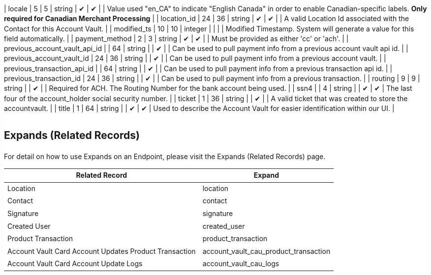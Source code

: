 | locale                        |   5 | 5    | string | ✔              | ✔            |     | Value used "en_CA" to indicate "English Canada" in order to enable Canadian-specific labels. **Only required for Canadian Merchant Processing**                                                                                                                                                                                                                    |
| location_id                   | 24  | 36  | string  | ✔             | ✔            |             | A valid Location Id associated with the Contact for this Account Vault.                                                                                                                                                                                                                                          |
| modified_ts                   | 10  | 10  | integer |               |              |             | Modified Timestamp. System will generate a value for this field automatically.                                                                                                                                                                                                                                   |
| payment_method                | 2   | 3   | string  | ✔             | ✔            |             | Must be provided as either 'cc' or 'ach'.                                                                                                                                                                                                                                                                        |
| previous_account_vault_api_id |     | 64  | string  |               | ✔            |             | Can be used to pull payment info from a previous account vault api id.                                                                                                                                                                                                                                           |
| previous_account_vault_id     | 24  | 36  | string  |               | ✔            |             | Can be used to pull payment info from a previous account vault.                                                                                                                                                                                                                                                  |
| previous_transaction_api_id   |     | 64  | string  |               | ✔            |             | Can be used to pull payment info from a previous transaction api id.                                                                                                                                                                                                                                             |
| previous_transaction_id       | 24  | 36  | string  |               | ✔            |             | Can be used to pull payment info from a previous transaction.                                                                                                                                                                                                                                                    |
| routing                       | 9   | 9   | string  |               | ✔            |             | Required for ACH. The Routing Number for the bank account being used.                                                                                                                                                                                                                                            |
| ssn4                          |     | 4   | string  |               | ✔            | ✔           | The last four of the account_holder social security number.                                                                                                                                                                                                                                                      |
| ticket                        | 1   | 36  | string  |               | ✔            |             | A valid ticket that was created to store the accountvault.                                                                                                                                                                                                                                                       |
| title                         | 1   | 64  | string  |               | ✔            | ✔           | Used to describe the Account Vault for easier identification within our UI.                                                                                                                                                                                                                                      |
 

## Expands (Related Records)
For detail on how to use Expands on an Endpoint, please visit the Expands (Related Records) page.

| Related Record                                         | Expand                                |
|--------------------------------------------------------|---------------------------------------|
| Location                                               | location                              |
| Contact                                                | contact                               |
| Signature                                              | signature                             |
| Created User                                           | created_user                          |
| Product Transaction                                    | product_transaction                   |
| Account Vault Card Account Updates Product Transaction | account_vault_cau_product_transaction |
| Account Vault Card Account Update Logs                 | account_vault_cau_logs                |
 
